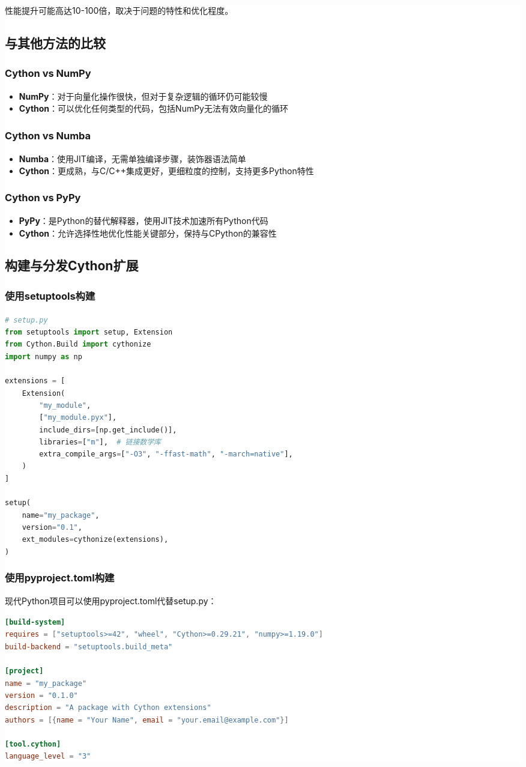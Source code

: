 性能提升可能高达10-100倍，取决于问题的特性和优化程度。

## 与其他方法的比较

### Cython vs NumPy

- **NumPy**：对于向量化操作很快，但对于复杂逻辑的循环仍可能较慢
- **Cython**：可以优化任何类型的代码，包括NumPy无法有效向量化的循环

### Cython vs Numba

- **Numba**：使用JIT编译，无需单独编译步骤，装饰器语法简单
- **Cython**：更成熟，与C/C++集成更好，更细粒度的控制，支持更多Python特性

### Cython vs PyPy

- **PyPy**：是Python的替代解释器，使用JIT技术加速所有Python代码
- **Cython**：允许选择性地优化性能关键部分，保持与CPython的兼容性

## 构建与分发Cython扩展

### 使用setuptools构建

```python
# setup.py
from setuptools import setup, Extension
from Cython.Build import cythonize
import numpy as np

extensions = [
    Extension(
        "my_module",
        ["my_module.pyx"],
        include_dirs=[np.get_include()],
        libraries=["m"],  # 链接数学库
        extra_compile_args=["-O3", "-ffast-math", "-march=native"],
    )
]

setup(
    name="my_package",
    version="0.1",
    ext_modules=cythonize(extensions),
)
```

### 使用pyproject.toml构建

现代Python项目可以使用pyproject.toml代替setup.py：

```toml
[build-system]
requires = ["setuptools>=42", "wheel", "Cython>=0.29.21", "numpy>=1.19.0"]
build-backend = "setuptools.build_meta"

[project]
name = "my_package"
version = "0.1.0"
description = "A package with Cython extensions"
authors = [{name = "Your Name", email = "your.email@example.com"}]

[tool.cython]
language_level = "3"
```
